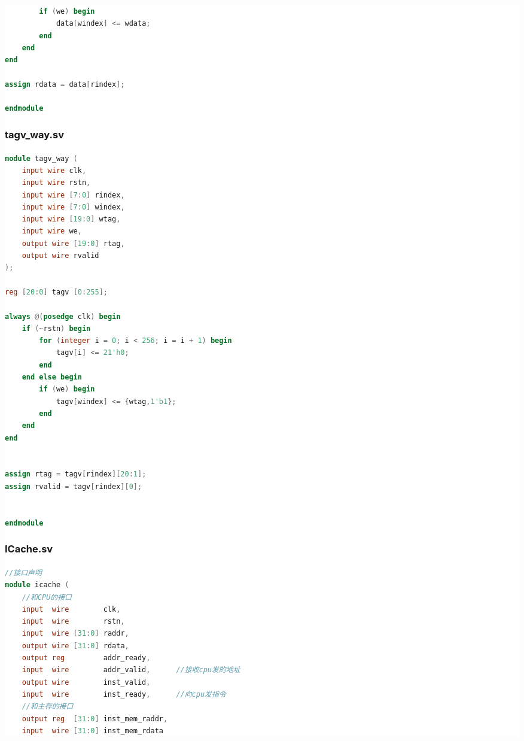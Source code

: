 ```verilog
        if (we) begin
            data[windex] <= wdata;
        end
    end
end

assign rdata = data[rindex];

endmodule
```

### tagv_way.sv

```verilog
module tagv_way (
    input wire clk,
    input wire rstn,
    input wire [7:0] rindex,
    input wire [7:0] windex,
    input wire [19:0] wtag,
    input wire we,
    output wire [19:0] rtag,
    output wire rvalid
);
    
reg [20:0] tagv [0:255];

always @(posedge clk) begin
    if (~rstn) begin
        for (integer i = 0; i < 256; i = i + 1) begin
            tagv[i] <= 21'h0;
        end
    end else begin
        if (we) begin
            tagv[windex] <= {wtag,1'b1};
        end
    end
end


assign rtag = tagv[rindex][20:1];
assign rvalid = tagv[rindex][0];


endmodule
```

### ICache.sv

```verilog
//接口声明
module icache (
    //和CPU的接口
    input  wire        clk,
    input  wire        rstn,
    input  wire [31:0] raddr,
    output wire [31:0] rdata,
    output reg         addr_ready,
    input  wire        addr_valid,      //接收cpu发的地址
    output wire        inst_valid,
    input  wire        inst_ready,      //向cpu发指令
    //和主存的接口
    output reg  [31:0] inst_mem_raddr,
    input  wire [31:0] inst_mem_rdata
```